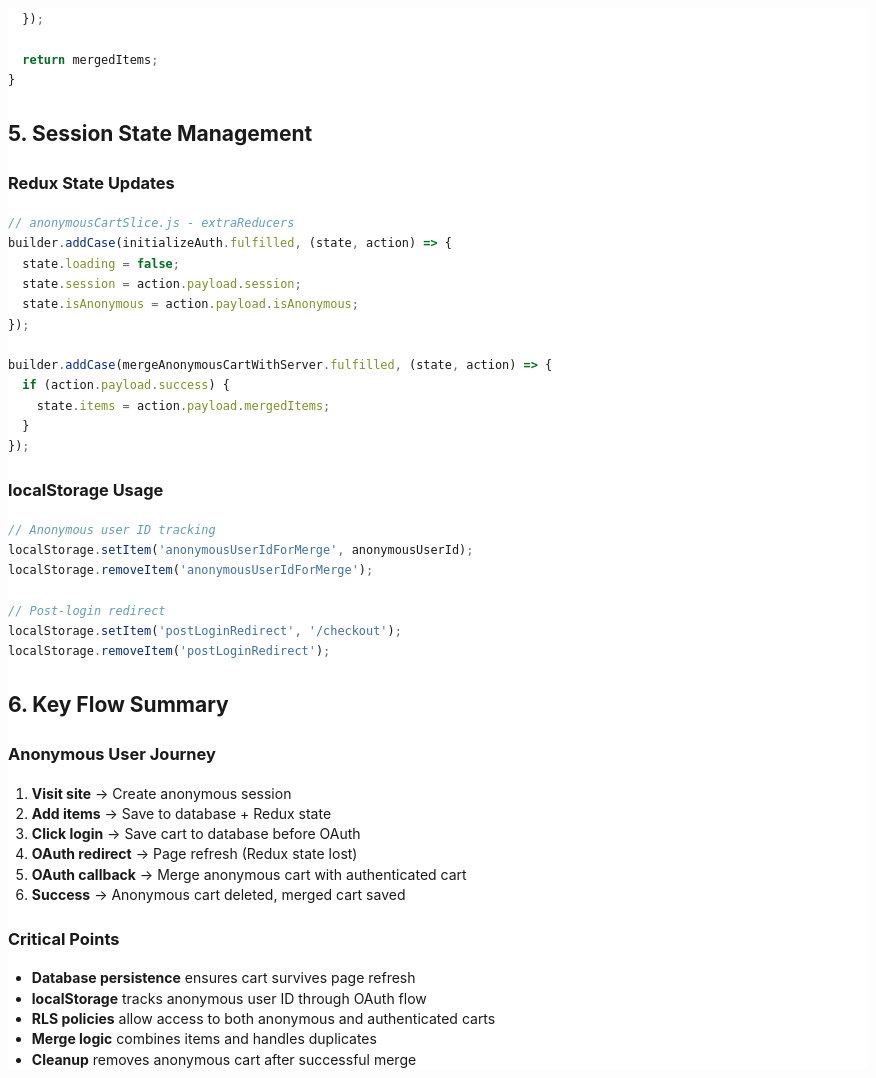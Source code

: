 ```javascript
  });
  
  return mergedItems;
}
```

## 5. Session State Management

### Redux State Updates
```javascript
// anonymousCartSlice.js - extraReducers
builder.addCase(initializeAuth.fulfilled, (state, action) => {
  state.loading = false;
  state.session = action.payload.session;
  state.isAnonymous = action.payload.isAnonymous;
});

builder.addCase(mergeAnonymousCartWithServer.fulfilled, (state, action) => {
  if (action.payload.success) {
    state.items = action.payload.mergedItems;
  }
});
```

### localStorage Usage
```javascript
// Anonymous user ID tracking
localStorage.setItem('anonymousUserIdForMerge', anonymousUserId);
localStorage.removeItem('anonymousUserIdForMerge');

// Post-login redirect
localStorage.setItem('postLoginRedirect', '/checkout');
localStorage.removeItem('postLoginRedirect');
```

## 6. Key Flow Summary

### Anonymous User Journey
1. **Visit site** → Create anonymous session
2. **Add items** → Save to database + Redux state
3. **Click login** → Save cart to database before OAuth
4. **OAuth redirect** → Page refresh (Redux state lost)
5. **OAuth callback** → Merge anonymous cart with authenticated cart
6. **Success** → Anonymous cart deleted, merged cart saved

### Critical Points
- **Database persistence** ensures cart survives page refresh
- **localStorage** tracks anonymous user ID through OAuth flow
- **RLS policies** allow access to both anonymous and authenticated carts
- **Merge logic** combines items and handles duplicates
- **Cleanup** removes anonymous cart after successful merge 
